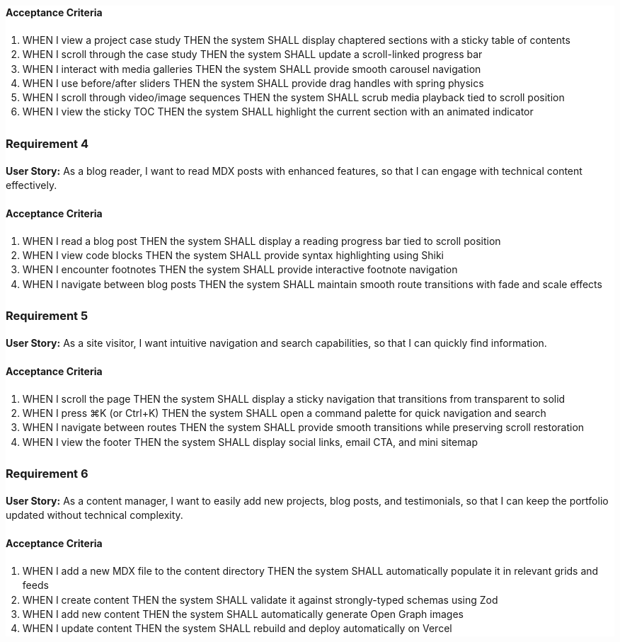 #### Acceptance Criteria

1. WHEN I view a project case study THEN the system SHALL display chaptered sections with a sticky table of contents
2. WHEN I scroll through the case study THEN the system SHALL update a scroll-linked progress bar
3. WHEN I interact with media galleries THEN the system SHALL provide smooth carousel navigation
4. WHEN I use before/after sliders THEN the system SHALL provide drag handles with spring physics
5. WHEN I scroll through video/image sequences THEN the system SHALL scrub media playback tied to scroll position
6. WHEN I view the sticky TOC THEN the system SHALL highlight the current section with an animated indicator

### Requirement 4

**User Story:** As a blog reader, I want to read MDX posts with enhanced features, so that I can engage with technical content effectively.

#### Acceptance Criteria

1. WHEN I read a blog post THEN the system SHALL display a reading progress bar tied to scroll position
2. WHEN I view code blocks THEN the system SHALL provide syntax highlighting using Shiki
3. WHEN I encounter footnotes THEN the system SHALL provide interactive footnote navigation
4. WHEN I navigate between blog posts THEN the system SHALL maintain smooth route transitions with fade and scale effects

### Requirement 5

**User Story:** As a site visitor, I want intuitive navigation and search capabilities, so that I can quickly find information.

#### Acceptance Criteria

1. WHEN I scroll the page THEN the system SHALL display a sticky navigation that transitions from transparent to solid
2. WHEN I press ⌘K (or Ctrl+K) THEN the system SHALL open a command palette for quick navigation and search
3. WHEN I navigate between routes THEN the system SHALL provide smooth transitions while preserving scroll restoration
4. WHEN I view the footer THEN the system SHALL display social links, email CTA, and mini sitemap

### Requirement 6

**User Story:** As a content manager, I want to easily add new projects, blog posts, and testimonials, so that I can keep the portfolio updated without technical complexity.

#### Acceptance Criteria

1. WHEN I add a new MDX file to the content directory THEN the system SHALL automatically populate it in relevant grids and feeds
2. WHEN I create content THEN the system SHALL validate it against strongly-typed schemas using Zod
3. WHEN I add new content THEN the system SHALL automatically generate Open Graph images
4. WHEN I update content THEN the system SHALL rebuild and deploy automatically on Vercel
